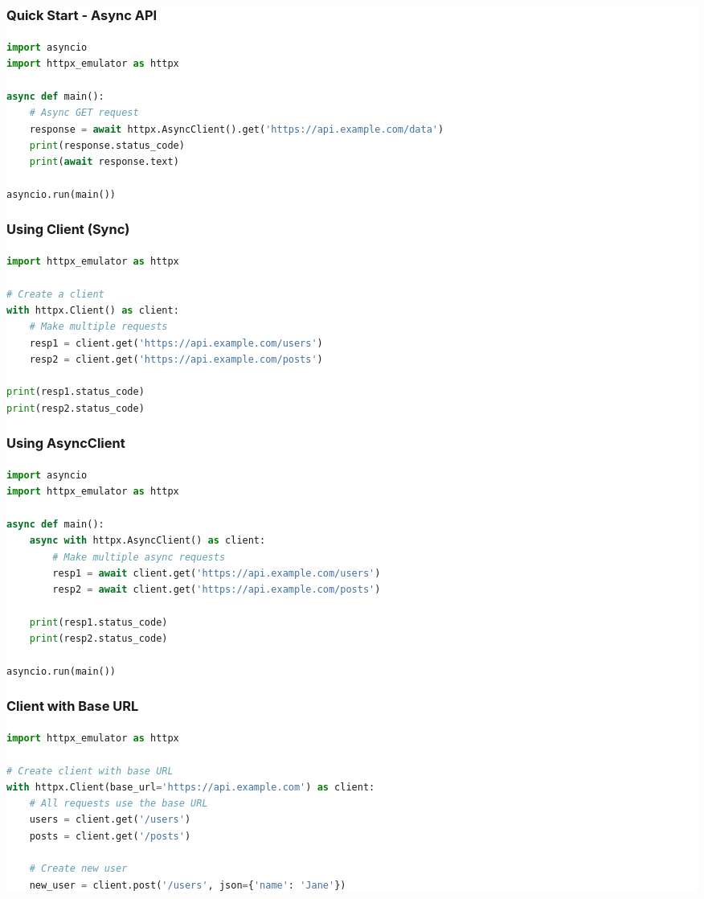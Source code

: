 ### Quick Start - Async API

```python
import asyncio
import httpx_emulator as httpx

async def main():
    # Async GET request
    response = await httpx.AsyncClient().get('https://api.example.com/data')
    print(response.status_code)
    print(await response.text)

asyncio.run(main())
```

### Using Client (Sync)

```python
import httpx_emulator as httpx

# Create a client
with httpx.Client() as client:
    # Make multiple requests
    resp1 = client.get('https://api.example.com/users')
    resp2 = client.get('https://api.example.com/posts')
    
print(resp1.status_code)
print(resp2.status_code)
```

### Using AsyncClient

```python
import asyncio
import httpx_emulator as httpx

async def main():
    async with httpx.AsyncClient() as client:
        # Make multiple async requests
        resp1 = await client.get('https://api.example.com/users')
        resp2 = await client.get('https://api.example.com/posts')
        
    print(resp1.status_code)
    print(resp2.status_code)

asyncio.run(main())
```

### Client with Base URL

```python
import httpx_emulator as httpx

# Create client with base URL
with httpx.Client(base_url='https://api.example.com') as client:
    # All requests use the base URL
    users = client.get('/users')
    posts = client.get('/posts')
    
    # Create new user
    new_user = client.post('/users', json={'name': 'Jane'})
```
